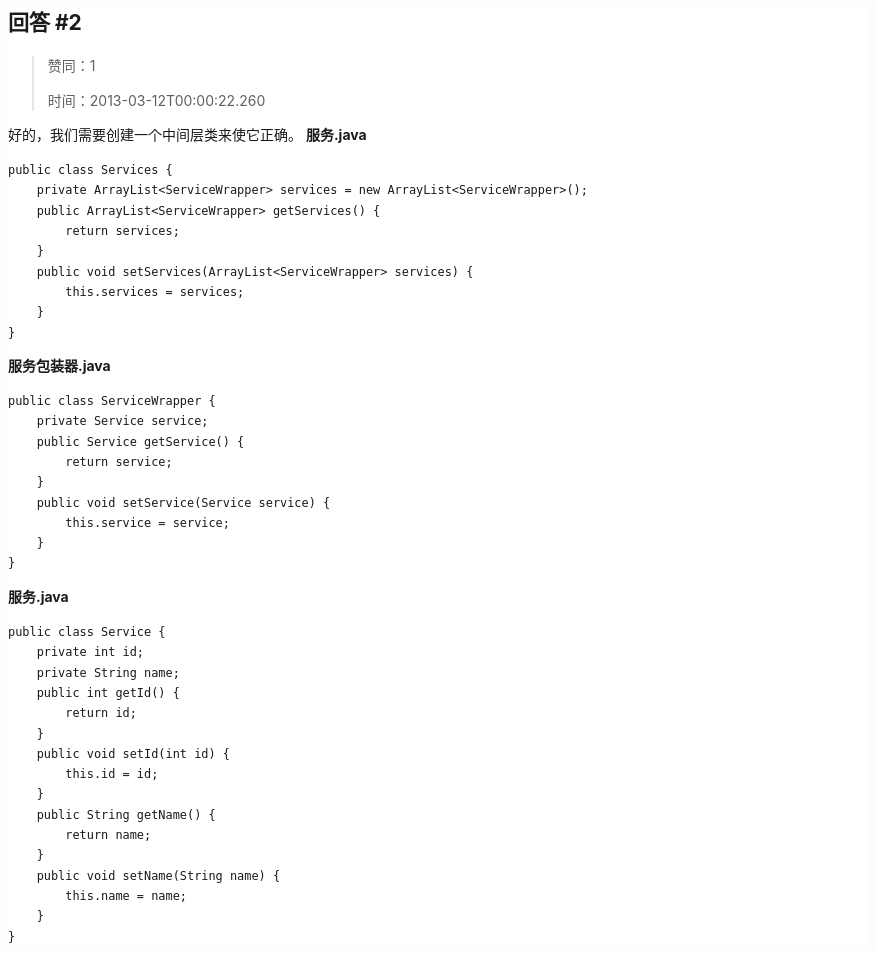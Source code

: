 ## 回答 #2

> 赞同：1
> 
> 时间：2013-03-12T00:00:22.260

好的，我们需要创建一个中间层类来使它正确。 **服务.java**

```
public class Services {
    private ArrayList<ServiceWrapper> services = new ArrayList<ServiceWrapper>();
    public ArrayList<ServiceWrapper> getServices() {
        return services;
    }
    public void setServices(ArrayList<ServiceWrapper> services) {
        this.services = services;
    }
} 
```

**服务包装器.java**

```
public class ServiceWrapper {
    private Service service;
    public Service getService() {
        return service;
    }
    public void setService(Service service) {
        this.service = service;
    }
} 
```

**服务.java**

```
public class Service {
    private int id;
    private String name;
    public int getId() {
        return id;
    }
    public void setId(int id) {
        this.id = id;
    }
    public String getName() {
        return name;
    }
    public void setName(String name) {
        this.name = name;
    }
} 
```
